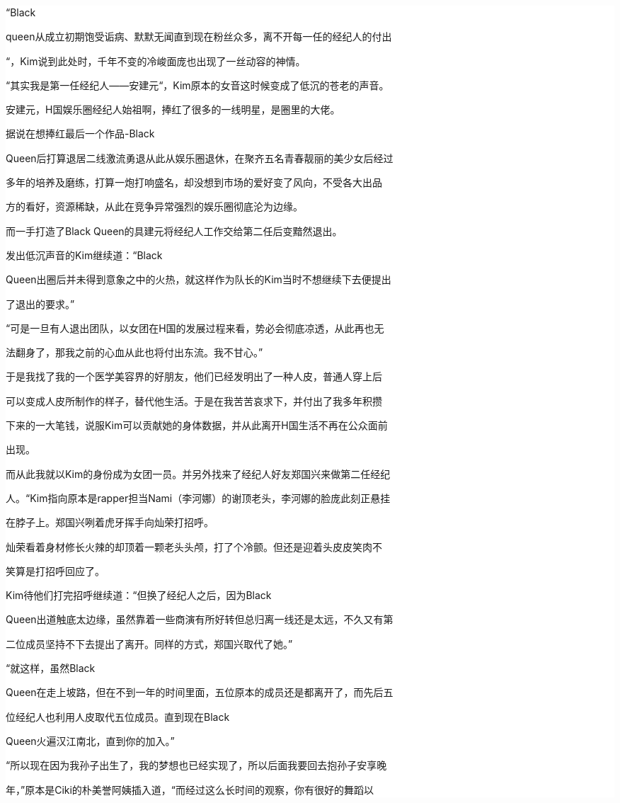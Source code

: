 “Black

queen从成立初期饱受诟病、默默无闻直到现在粉丝众多，离不开每一任的经纪人的付出

“，Kim说到此处时，千年不变的冷峻面庞也出现了一丝动容的神情。

“其实我是第一任经纪人——安建元“，Kim原本的女音这时候变成了低沉的苍老的声音。

安建元，H国娱乐圈经纪人始祖啊，捧红了很多的一线明星，是圈里的大佬。

据说在想捧红最后一个作品-Black

Queen后打算退居二线激流勇退从此从娱乐圈退休，在聚齐五名青春靓丽的美少女后经过

多年的培养及磨练，打算一炮打响盛名，却没想到市场的爱好变了风向，不受各大出品

方的看好，资源稀缺，从此在竞争异常强烈的娱乐圈彻底沦为边缘。

而一手打造了Black Queen的具建元将经纪人工作交给第二任后变黯然退出。

发出低沉声音的Kim继续道：“Black

Queen出圈后并未得到意象之中的火热，就这样作为队长的Kim当时不想继续下去便提出

了退出的要求。”

“可是一旦有人退出团队，以女团在H国的发展过程来看，势必会彻底凉透，从此再也无

法翻身了，那我之前的心血从此也将付出东流。我不甘心。”

于是我找了我的一个医学美容界的好朋友，他们已经发明出了一种人皮，普通人穿上后

可以变成人皮所制作的样子，替代他生活。于是在我苦苦哀求下，并付出了我多年积攒

下来的一大笔钱，说服Kim可以贡献她的身体数据，并从此离开H国生活不再在公众面前

出现。

而从此我就以Kim的身份成为女团一员。并另外找来了经纪人好友郑国兴来做第二任经纪

人。“Kim指向原本是rapper担当Nami（李河娜）的谢顶老头，李河娜的脸庞此刻正悬挂

在脖子上。郑国兴咧着虎牙挥手向灿荣打招呼。

灿荣看着身材修长火辣的却顶着一颗老头头颅，打了个冷颤。但还是迎着头皮皮笑肉不

笑算是打招呼回应了。

Kim待他们打完招呼继续道：“但换了经纪人之后，因为Black

Queen出道触底太边缘，虽然靠着一些商演有所好转但总归离一线还是太远，不久又有第

二位成员坚持不下去提出了离开。同样的方式，郑国兴取代了她。”

“就这样，虽然Black

Queen在走上坡路，但在不到一年的时间里面，五位原本的成员还是都离开了，而先后五

位经纪人也利用人皮取代五位成员。直到现在Black

Queen火遍汉江南北，直到你的加入。”

“所以现在因为我孙子出生了，我的梦想也已经实现了，所以后面我要回去抱孙子安享晚

年，”原本是Ciki的朴美誉阿姨插入道，“而经过这么长时间的观察，你有很好的舞蹈以
